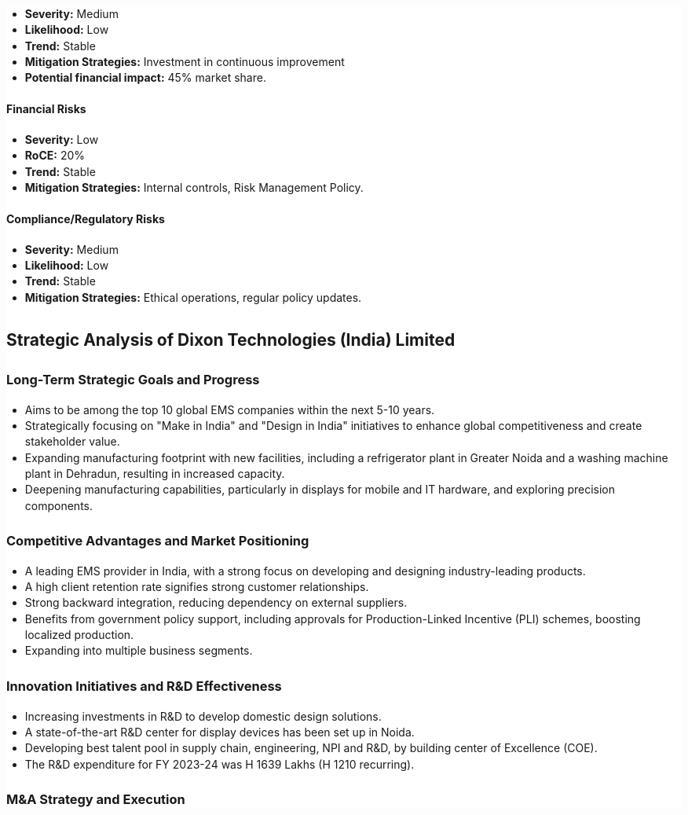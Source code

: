 *   **Severity:** Medium
*   **Likelihood:** Low
*   **Trend:** Stable
*   **Mitigation Strategies:** Investment in continuous improvement
*   **Potential financial impact:** 45% market share.

#### Financial Risks

*   **Severity:** Low
*   **RoCE:** 20%
*   **Trend:** Stable
*   **Mitigation Strategies:** Internal controls, Risk Management Policy.

#### Compliance/Regulatory Risks

*   **Severity:** Medium
*   **Likelihood:** Low
*   **Trend:** Stable
*   **Mitigation Strategies:** Ethical operations, regular policy updates.

## Strategic Analysis of Dixon Technologies (India) Limited

### Long-Term Strategic Goals and Progress

*   Aims to be among the top 10 global EMS companies within the next 5-10 years.
*   Strategically focusing on "Make in India" and "Design in India" initiatives to enhance global competitiveness and create stakeholder value.
*   Expanding manufacturing footprint with new facilities, including a refrigerator plant in Greater Noida and a washing machine plant in Dehradun, resulting in increased capacity.
*   Deepening manufacturing capabilities, particularly in displays for mobile and IT hardware, and exploring precision components.

### Competitive Advantages and Market Positioning

*   A leading EMS provider in India, with a strong focus on developing and designing industry-leading products.
*   A high client retention rate signifies strong customer relationships.
*   Strong backward integration, reducing dependency on external suppliers.
*   Benefits from government policy support, including approvals for Production-Linked Incentive (PLI) schemes, boosting localized production.
*   Expanding into multiple business segments.

### Innovation Initiatives and R&D Effectiveness

*   Increasing investments in R&D to develop domestic design solutions.
*   A state-of-the-art R&D center for display devices has been set up in Noida.
*   Developing best talent pool in supply chain, engineering, NPI and R&D, by building center of Excellence (COE).
*   The R&D expenditure for FY 2023-24 was H 1639 Lakhs (H 1210 recurring).

### M&A Strategy and Execution
